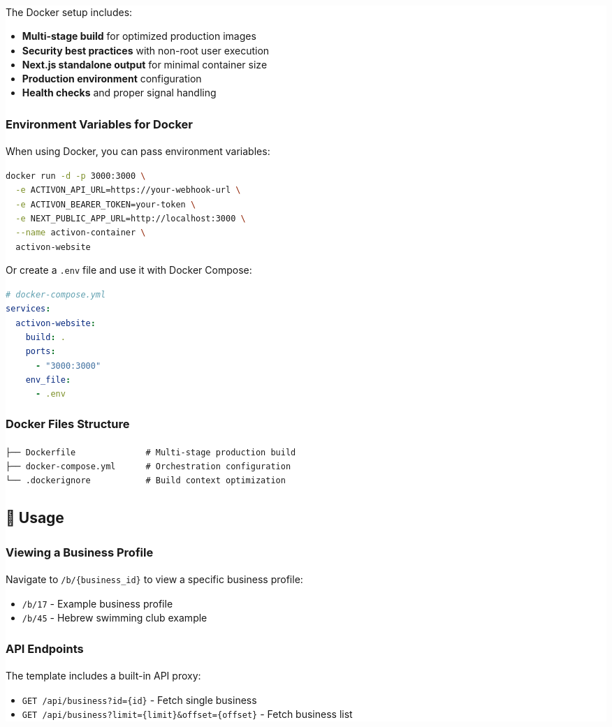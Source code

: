The Docker setup includes:

- **Multi-stage build** for optimized production images
- **Security best practices** with non-root user execution
- **Next.js standalone output** for minimal container size
- **Production environment** configuration
- **Health checks** and proper signal handling

### Environment Variables for Docker

When using Docker, you can pass environment variables:

```bash
docker run -d -p 3000:3000 \
  -e ACTIVON_API_URL=https://your-webhook-url \
  -e ACTIVON_BEARER_TOKEN=your-token \
  -e NEXT_PUBLIC_APP_URL=http://localhost:3000 \
  --name activon-container \
  activon-website
```

Or create a `.env` file and use it with Docker Compose:

```yaml
# docker-compose.yml
services:
  activon-website:
    build: .
    ports:
      - "3000:3000"
    env_file:
      - .env
```

### Docker Files Structure

```
├── Dockerfile              # Multi-stage production build
├── docker-compose.yml      # Orchestration configuration  
└── .dockerignore           # Build context optimization
```

## 📖 Usage

### Viewing a Business Profile

Navigate to `/b/{business_id}` to view a specific business profile:
- `/b/17` - Example business profile
- `/b/45` - Hebrew swimming club example

### API Endpoints

The template includes a built-in API proxy:

- `GET /api/business?id={id}` - Fetch single business
- `GET /api/business?limit={limit}&offset={offset}` - Fetch business list

